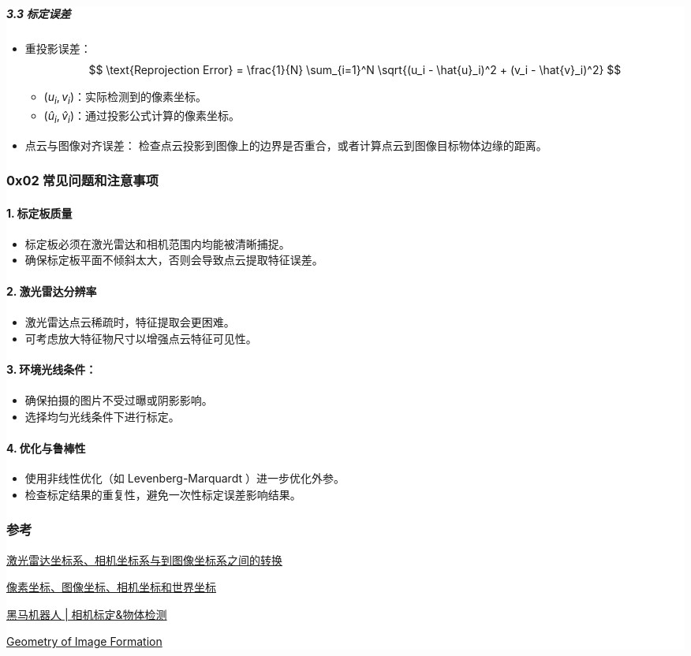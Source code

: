 
##### 3.3 标定误差

- 重投影误差：
  $$
  \text{Reprojection Error} = \frac{1}{N} \sum_{i=1}^N \sqrt{(u_i - \hat{u}_i)^2 + (v_i - \hat{v}_i)^2}
  $$

  - $(u_i, v_i)$：实际检测到的像素坐标。
  - $(\hat{u}_i, \hat{v}_i)$：通过投影公式计算的像素坐标。

- 点云与图像对齐误差： 检查点云投影到图像上的边界是否重合，或者计算点云到图像目标物体边缘的距离。





### 0x02 常见问题和注意事项

#### 1. 标定板质量

- 标定板必须在激光雷达和相机范围内均能被清晰捕捉。
- 确保标定板平面不倾斜太大，否则会导致点云提取特征误差。



#### 2. 激光雷达分辨率

- 激光雷达点云稀疏时，特征提取会更困难。
- 可考虑放大特征物尺寸以增强点云特征可见性。



#### 3. 环境光线条件：

- 确保拍摄的图片不受过曝或阴影影响。
- 选择均匀光线条件下进行标定。



#### 4. 优化与鲁棒性

- 使用非线性优化（如 Levenberg-Marquardt ）进一步优化外参。
- 检查标定结果的重复性，避免一次性标定误差影响结果。



### 参考

[激光雷达坐标系、相机坐标系与到图像坐标系之间的转换](https://blog.csdn.net/qq_38222947/article/details/118220876)

[像素坐标、图像坐标、相机坐标和世界坐标](https://blog.csdn.net/lyyiangang/article/details/116233330)

[黑马机器人 | 相机标定&物体检测](https://robot.czxy.com/docs/camera/)

[Geometry of Image Formation](https://learnopencv.com/geometry-of-image-formation/)
